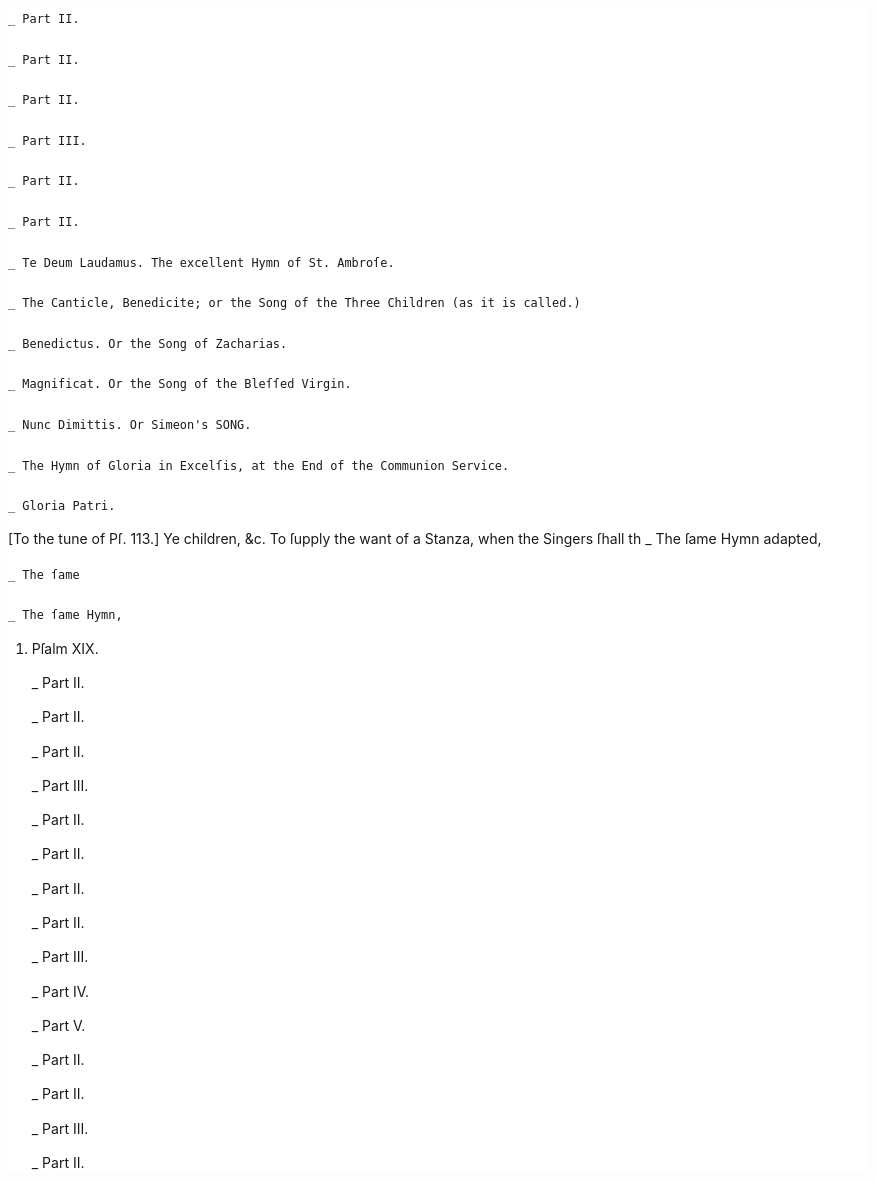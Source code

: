     _ Part II.

    _ Part II.

    _ Part II.

    _ Part III.

    _ Part II.

    _ Part II.

    _ Te Deum Laudamus. The excellent Hymn of St. Ambroſe.

    _ The Canticle, Benedicite; or the Song of the Three Children (as it is called.)

    _ Benedictus. Or the Song of Zacharias.

    _ Magnificat. Or the Song of the Bleſſed Virgin.

    _ Nunc Dimittis. Or Simeon's SONG.

    _ The Hymn of Gloria in Excelſis, at the End of the Communion Service.

    _ Gloria Patri.
[To the tune of Pſ. 113.] Ye children, &c. To ſupply the want of a Stanza, when the Singers ſhall th
    _ The ſame Hymn adapted,

    _ The ſame

    _ The ſame Hymn,

1. Pſalm XIX.

    _ Part II.

    _ Part II.

    _ Part II.

    _ Part III.

    _ Part II.

    _ Part II.

    _ Part II.

    _ Part II.

    _ Part III.

    _ Part IV.

    _ Part V.

    _ Part II.

    _ Part II.

    _ Part III.

    _ Part II.
